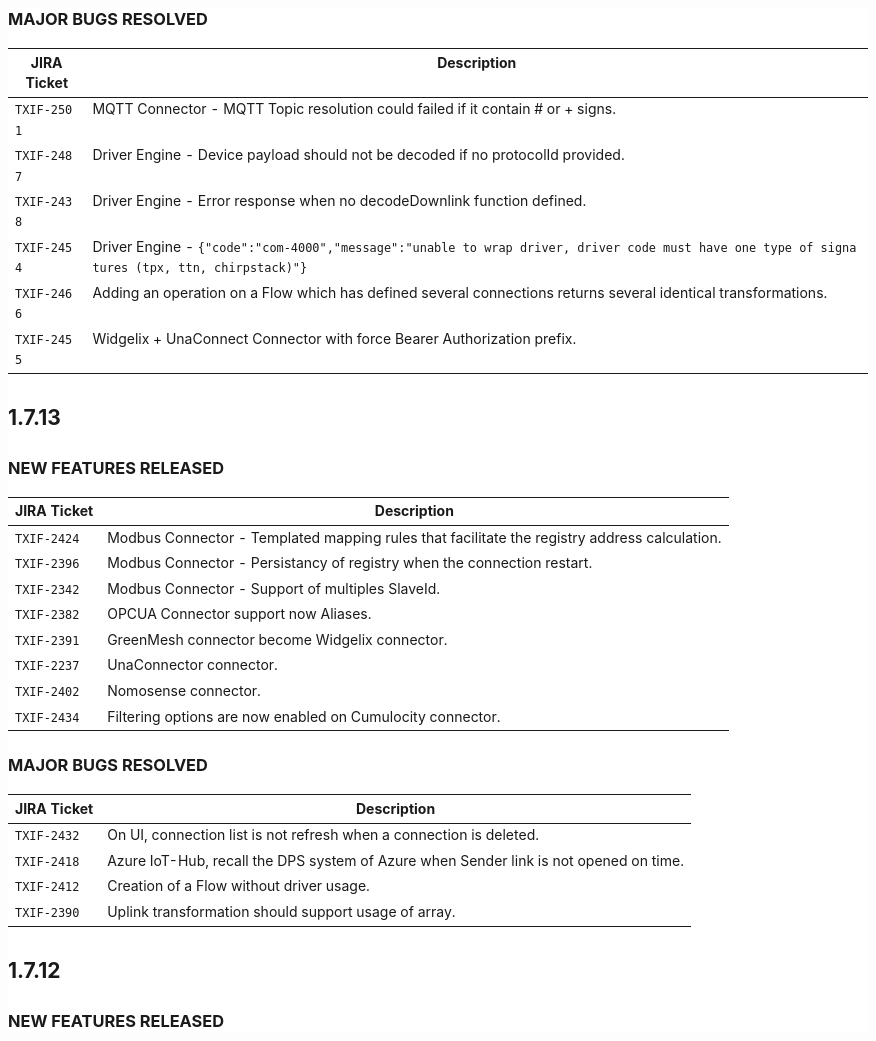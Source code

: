 ### MAJOR BUGS RESOLVED

| JIRA Ticket | Description |
| ----------- | ----------- |
| ```TXIF-2501``` | MQTT Connector - MQTT Topic resolution could failed if it contain # or + signs. |
| ```TXIF-2487``` | Driver Engine - Device payload should not be decoded if no protocolId provided. |
| ```TXIF-2438``` | Driver Engine - Error response when no decodeDownlink function defined. |
| ```TXIF-2454``` | Driver Engine - `{"code":"com-4000","message":"unable to wrap driver, driver code must have one type of signatures (tpx, ttn, chirpstack)"}` |
| ```TXIF-2466``` | Adding an operation on a Flow which has defined several connections returns several identical transformations. |
| ```TXIF-2455``` | Widgelix + UnaConnect Connector with force Bearer Authorization prefix. |

## 1.7.13
### NEW FEATURES RELEASED

| JIRA Ticket | Description |
| ----------- | ----------- |
| ```TXIF-2424``` | Modbus Connector - Templated mapping rules that facilitate the registry address calculation. |
| ```TXIF-2396``` | Modbus Connector - Persistancy of registry when the connection restart. |
| ```TXIF-2342``` | Modbus Connector - Support of multiples SlaveId. |
| ```TXIF-2382``` | OPCUA Connector support now Aliases. |
| ```TXIF-2391``` | GreenMesh connector become Widgelix connector. |
| ```TXIF-2237``` | UnaConnector connector. |
| ```TXIF-2402``` | Nomosense connector. |
| ```TXIF-2434``` | Filtering options are now enabled on Cumulocity connector. |

### MAJOR BUGS RESOLVED

| JIRA Ticket | Description |
| ----------- | ----------- |
| ```TXIF-2432``` | On UI, connection list is not refresh when a connection is deleted. |
| ```TXIF-2418``` | Azure IoT-Hub, recall the DPS system of Azure when Sender link is not opened on time. |
| ```TXIF-2412``` | Creation of a Flow without driver usage. |
| ```TXIF-2390``` | Uplink transformation should support usage of array. |

## 1.7.12
### NEW FEATURES RELEASED
